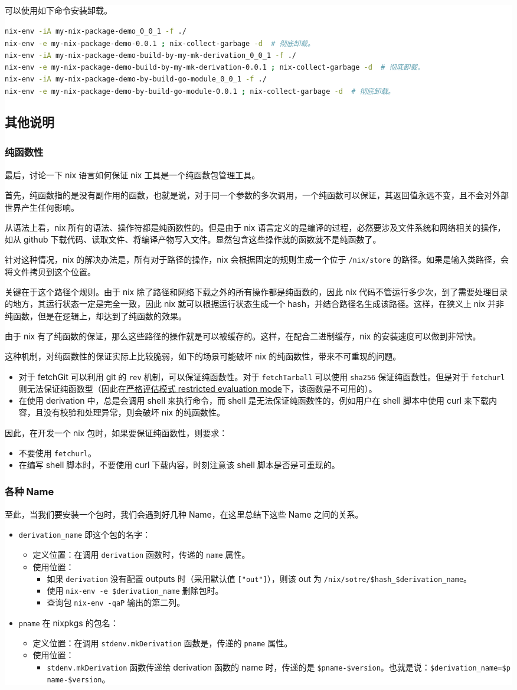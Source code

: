 可以使用如下命令安装卸载。

```bash
nix-env -iA my-nix-package-demo_0_0_1 -f ./
nix-env -e my-nix-package-demo-0.0.1 ; nix-collect-garbage -d  # 彻底卸载。
nix-env -iA my-nix-package-demo-build-by-my-mk-derivation_0_0_1 -f ./
nix-env -e my-nix-package-demo-build-by-my-mk-derivation-0.0.1 ; nix-collect-garbage -d  # 彻底卸载。
nix-env -iA my-nix-package-demo-by-build-go-module_0_0_1 -f ./
nix-env -e my-nix-package-demo-by-build-go-module-0.0.1 ; nix-collect-garbage -d  # 彻底卸载。
```

## 其他说明

### 纯函数性

最后，讨论一下 nix 语言如何保证 nix 工具是一个纯函数包管理工具。

首先，纯函数指的是没有副作用的函数，也就是说，对于同一个参数的多次调用，一个纯函数可以保证，其返回值永远不变，且不会对外部世界产生任何影响。

从语法上看，nix 所有的语法、操作符都是纯函数性的。但是由于 nix 语言定义的是编译的过程，必然要涉及文件系统和网络相关的操作，如从 github 下载代码、读取文件、将编译产物写入文件。显然包含这些操作就的函数就不是纯函数了。

针对这种情况，nix 的解决办法是，所有对于路径的操作，nix 会根据固定的规则生成一个位于 `/nix/store` 的路径。如果是输入类路径，会将文件拷贝到这个位置。

关键在于这个路径个规则。由于 nix 除了路径和网络下载之外的所有操作都是纯函数的，因此 nix 代码不管运行多少次，到了需要处理目录的地方，其运行状态一定是完全一致，因此 nix 就可以根据运行状态生成一个 hash，并结合路径名生成该路径。这样，在狭义上 nix 并非纯函数，但是在逻辑上，却达到了纯函数的效果。

由于 nix 有了纯函数的保证，那么这些路径的操作就是可以被缓存的。这样，在配合二进制缓存，nix 的安装速度可以做到非常快。

这种机制，对纯函数性的保证实际上比较脆弱，如下的场景可能破坏 nix 的纯函数性，带来不可重现的问题。

- 对于 fetchGit 可以利用 git 的 `rev` 机制，可以保证纯函数性。对于 `fetchTarball` 可以使用 `sha256` 保证纯函数性。但是对于 `fetchurl` 则无法保证纯函数型（因此在[严格评估模式 restricted evaluation mode](https://nixos.org/manual/nix/stable/command-ref/conf-file.html)下，该函数是不可用的）。
- 在使用 derivation 中，总是会调用 shell 来执行命令，而 shell 是无法保证纯函数性的，例如用户在 shell 脚本中使用 curl 来下载内容，且没有校验和处理异常，则会破坏 nix 的纯函数性。

因此，在开发一个 nix 包时，如果要保证纯函数性，则要求：

- 不要使用 `fetchurl`。
- 在编写 shell 脚本时，不要使用 curl 下载内容，时刻注意该 shell 脚本是否是可重现的。

### 各种 Name

至此，当我们要安装一个包时，我们会遇到好几种 Name，在这里总结下这些 Name 之间的关系。

- `derivation_name` 即这个包的名字：
  - 定义位置：在调用 `derivation` 函数时，传递的 `name` 属性。
  - 使用位置：
    - 如果 `derivation` 没有配置 outputs 时（采用默认值 `["out"]`），则该 out 为 `/nix/sotre/$hash_$derivation_name`。
    - 使用 `nix-env -e $derivation_name` 删除包时。
    - 查询包 `nix-env -qaP` 输出的第二列。

- `pname` 在 nixpkgs 的包名：
  - 定义位置：在调用 `stdenv.mkDerivation` 函数是，传递的 `pname` 属性。
  - 使用位置：
    - `stdenv.mkDerivation` 函数传递给 derivation 函数的 name 时，传递的是 `$pname-$version`。也就是说：`$derivation_name=$pname-$version`。
